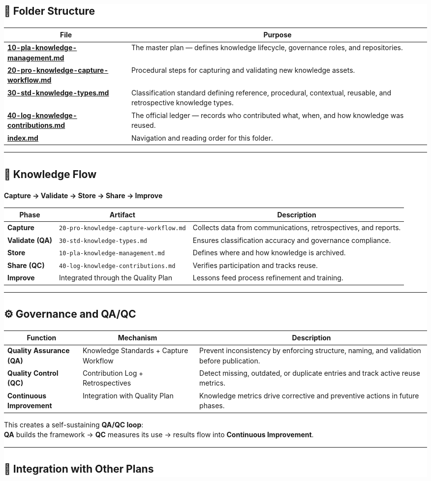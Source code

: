 
## 🧱 Folder Structure  

| File | Purpose |
|------|----------|
| **[10-pla-knowledge-management.md](10-pla-knowledge-management.md)** | The master plan — defines knowledge lifecycle, governance roles, and repositories. |
| **[20-pro-knowledge-capture-workflow.md](20-pro-knowledge-capture-workflow.md)** | Procedural steps for capturing and validating new knowledge assets. |
| **[30-std-knowledge-types.md](30-std-knowledge-types.md)** | Classification standard defining reference, procedural, contextual, reusable, and retrospective knowledge types. |
| **[40-log-knowledge-contributions.md](40-log-knowledge-contributions.md)** | The official ledger — records who contributed what, when, and how knowledge was reused. |
| **[index.md](index.md)** | Navigation and reading order for this folder. |

---

## 🔁 Knowledge Flow  

**Capture → Validate → Store → Share → Improve**  

| Phase | Artifact | Description |
|--------|-----------|-------------|
| **Capture** | `20-pro-knowledge-capture-workflow.md` | Collects data from communications, retrospectives, and reports. |
| **Validate (QA)** | `30-std-knowledge-types.md` | Ensures classification accuracy and governance compliance. |
| **Store** | `10-pla-knowledge-management.md` | Defines where and how knowledge is archived. |
| **Share (QC)** | `40-log-knowledge-contributions.md` | Verifies participation and tracks reuse. |
| **Improve** | Integrated through the Quality Plan | Lessons feed process refinement and training. |

---

## ⚙️ Governance and QA/QC  

| Function | Mechanism | Description |
|-----------|------------|-------------|
| **Quality Assurance (QA)** | Knowledge Standards + Capture Workflow | Prevent inconsistency by enforcing structure, naming, and validation before publication. |
| **Quality Control (QC)** | Contribution Log + Retrospectives | Detect missing, outdated, or duplicate entries and track active reuse metrics. |
| **Continuous Improvement** | Integration with Quality Plan | Knowledge metrics drive corrective and preventive actions in future phases. |

This creates a self-sustaining **QA/QC loop**:  
**QA** builds the framework → **QC** measures its use → results flow into **Continuous Improvement**.

---

## 🔗 Integration with Other Plans  
